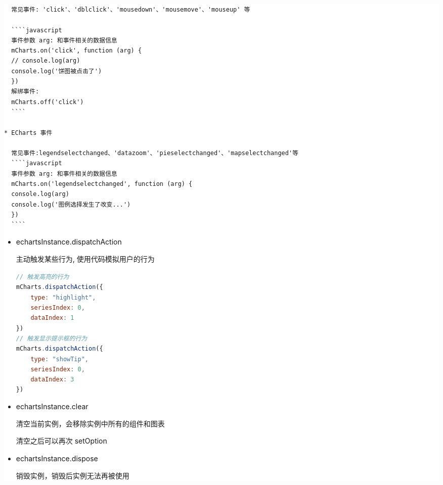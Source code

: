       常见事件: 'click'、'dblclick'、'mousedown'、'mousemove'、'mouseup' 等
    
      ````javascript
      事件参数 arg: 和事件相关的数据信息
      mCharts.on('click', function (arg) {
      // console.log(arg)
      console.log('饼图被点击了')
      })
      解绑事件:
      mCharts.off('click')
      ````

    * ECharts 事件

      常见事件:legendselectchanged、'datazoom'、'pieselectchanged'、'mapselectchanged'等
      ````javascript
      事件参数 arg: 和事件相关的数据信息
      mCharts.on('legendselectchanged', function (arg) {
      console.log(arg)
      console.log('图例选择发生了改变...')
      })
      ````

* echartsInstance.dispatchAction

  主动触发某些行为, 使用代码模拟用户的行为

  ````javascript
  // 触发高亮的行为
  mCharts.dispatchAction({
      type: "highlight",
      seriesIndex: 0,
      dataIndex: 1
  })
  // 触发显示提示框的行为
  mCharts.dispatchAction({
      type: "showTip",
      seriesIndex: 0,
      dataIndex: 3
  })
  ````
* echartsInstance.clear

  清空当前实例，会移除实例中所有的组件和图表

  清空之后可以再次 setOption

* echartsInstance.dispose

  销毁实例，销毁后实例无法再被使用

